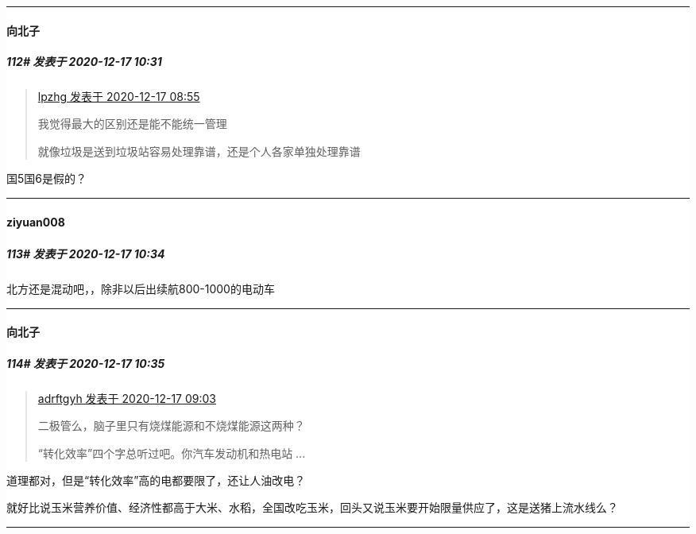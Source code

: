 





*****

####  向北子  
##### 112#       发表于 2020-12-17 10:31



<blockquote><a href="httphttps://bbs.saraba1st.com/2b/forum.php?mod=redirect&amp;goto=findpost&amp;pid=49747470&amp;ptid=1977974" target="_blank">lpzhg 发表于 2020-12-17 08:55</a>

我觉得最大的区别还是能不能统一管理

就像垃圾是送到垃圾站容易处理靠谱，还是个人各家单独处理靠谱</blockquote>
国5国6是假的？







*****

####  ziyuan008  
##### 113#       发表于 2020-12-17 10:34




北方还是混动吧，，除非以后出续航800-1000的电动车







*****

####  向北子  
##### 114#       发表于 2020-12-17 10:35



<blockquote><a href="httphttps://bbs.saraba1st.com/2b/forum.php?mod=redirect&amp;goto=findpost&amp;pid=49747533&amp;ptid=1977974" target="_blank">adrftgyh 发表于 2020-12-17 09:03</a>

二极管么，脑子里只有烧煤能源和不烧煤能源这两种？


“转化效率”四个字总听过吧。你汽车发动机和热电站 ...</blockquote>
道理都对，但是“转化效率”高的电都要限了，还让人油改电？

就好比说玉米营养价值、经济性都高于大米、水稻，全国改吃玉米，回头又说玉米要开始限量供应了，这是送猪上流水线么？







*****
